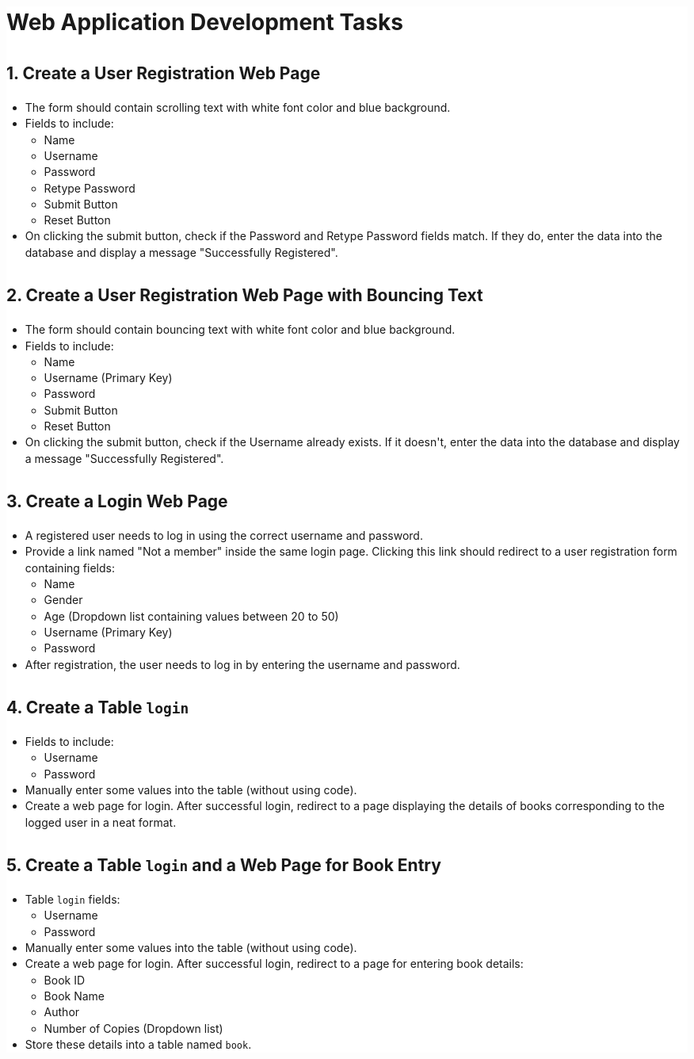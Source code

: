 # Web Application Development Tasks

## 1. Create a User Registration Web Page
- The form should contain scrolling text with white font color and blue background.
- Fields to include:
  - Name
  - Username
  - Password
  - Retype Password
  - Submit Button
  - Reset Button
- On clicking the submit button, check if the Password and Retype Password fields match. If they do, enter the data into the database and display a message "Successfully Registered".

## 2. Create a User Registration Web Page with Bouncing Text
- The form should contain bouncing text with white font color and blue background.
- Fields to include:
  - Name
  - Username (Primary Key)
  - Password
  - Submit Button
  - Reset Button
- On clicking the submit button, check if the Username already exists. If it doesn't, enter the data into the database and display a message "Successfully Registered".

## 3. Create a Login Web Page
- A registered user needs to log in using the correct username and password.
- Provide a link named "Not a member" inside the same login page. Clicking this link should redirect to a user registration form containing fields:
  - Name
  - Gender
  - Age (Dropdown list containing values between 20 to 50)
  - Username (Primary Key)
  - Password
- After registration, the user needs to log in by entering the username and password.

## 4. Create a Table `login`
- Fields to include:
  - Username
  - Password
- Manually enter some values into the table (without using code).
- Create a web page for login. After successful login, redirect to a page displaying the details of books corresponding to the logged user in a neat format.

## 5. Create a Table `login` and a Web Page for Book Entry
- Table `login` fields:
  - Username
  - Password
- Manually enter some values into the table (without using code).
- Create a web page for login. After successful login, redirect to a page for entering book details:
  - Book ID
  - Book Name
  - Author
  - Number of Copies (Dropdown list)
- Store these details into a table named `book`.
